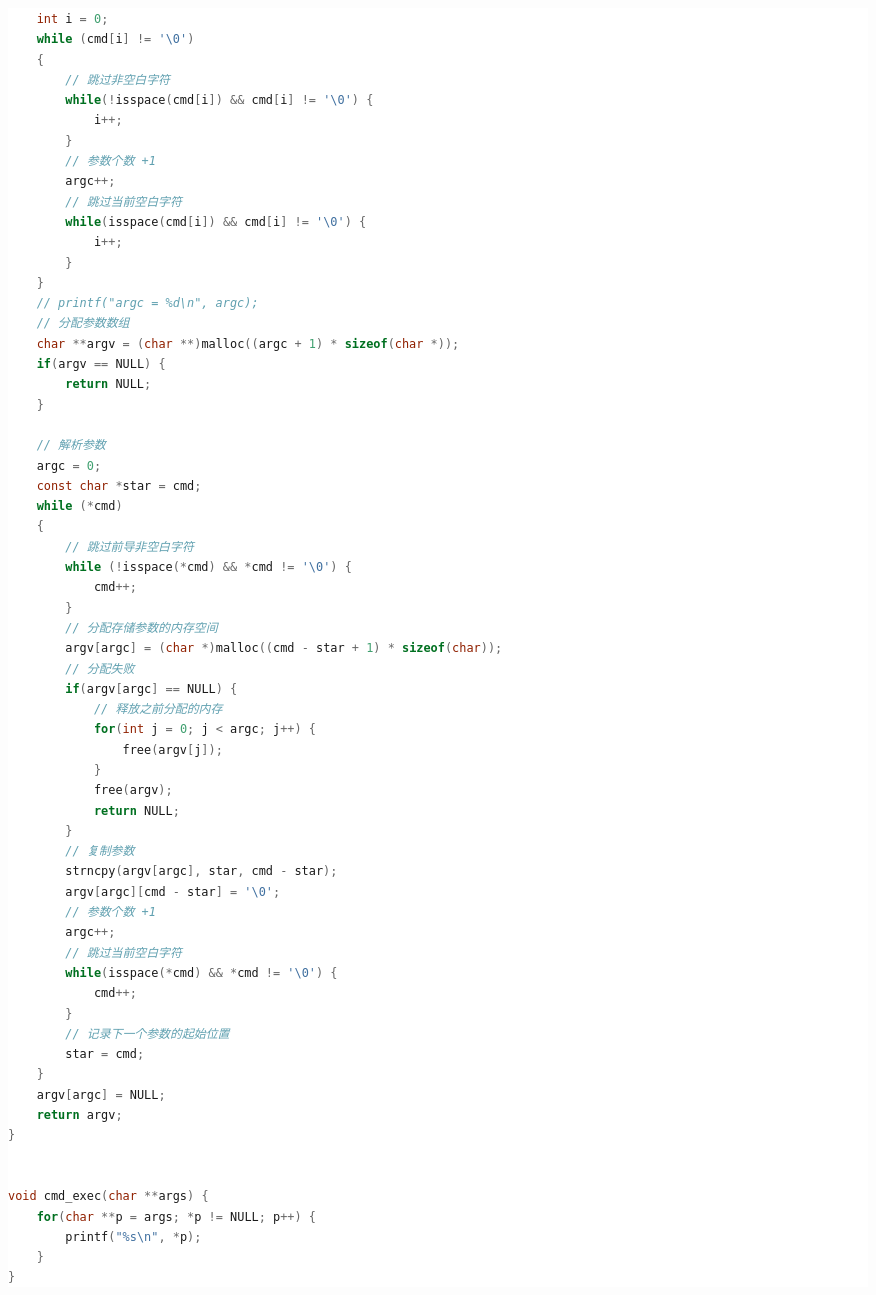```c title:src/cmd.h
    int i = 0;
    while (cmd[i] != '\0')
    {
        // 跳过非空白字符
        while(!isspace(cmd[i]) && cmd[i] != '\0') {
            i++;
        }
        // 参数个数 +1
        argc++;
        // 跳过当前空白字符
        while(isspace(cmd[i]) && cmd[i] != '\0') {
            i++;
        }
    }
    // printf("argc = %d\n", argc);
    // 分配参数数组
    char **argv = (char **)malloc((argc + 1) * sizeof(char *));
    if(argv == NULL) {
        return NULL;
    }
    
    // 解析参数
    argc = 0;
    const char *star = cmd;
    while (*cmd)
    {
        // 跳过前导非空白字符
        while (!isspace(*cmd) && *cmd != '\0') {
            cmd++;
        }
        // 分配存储参数的内存空间
        argv[argc] = (char *)malloc((cmd - star + 1) * sizeof(char));
        // 分配失败
        if(argv[argc] == NULL) {
            // 释放之前分配的内存
            for(int j = 0; j < argc; j++) {
                free(argv[j]);
            }
            free(argv);
            return NULL;
        }
        // 复制参数
        strncpy(argv[argc], star, cmd - star);
        argv[argc][cmd - star] = '\0';
        // 参数个数 +1
        argc++;
        // 跳过当前空白字符
        while(isspace(*cmd) && *cmd != '\0') {
            cmd++;
        }
        // 记录下一个参数的起始位置
        star = cmd;
    }
    argv[argc] = NULL;
    return argv;
}


void cmd_exec(char **args) {
    for(char **p = args; *p != NULL; p++) {
        printf("%s\n", *p);
    }
}
```